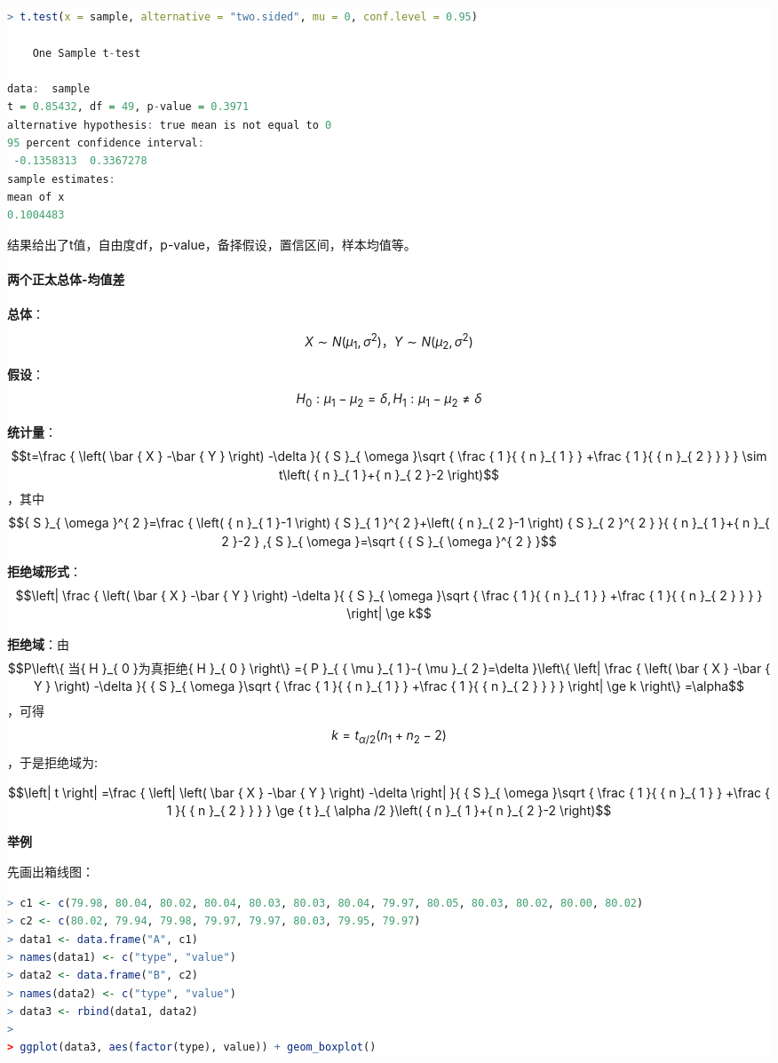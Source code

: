 ```r
> t.test(x = sample, alternative = "two.sided", mu = 0, conf.level = 0.95)

    One Sample t-test

data:  sample
t = 0.85432, df = 49, p-value = 0.3971
alternative hypothesis: true mean is not equal to 0
95 percent confidence interval:
 -0.1358313  0.3367278
sample estimates:
mean of x 
0.1004483
```

结果给出了t值，自由度df，p-value，备择假设，置信区间，样本均值等。

#### 两个正太总体-均值差

**总体**：$$X\sim N\left( { \mu }_{ 1 },{ \sigma }^{ 2 } \right) ，Y\sim N\left( { \mu }_{ 2 },{ \sigma }^{ 2 } \right)$$

**假设**：$${ H }_{ 0 }:{ \mu }_{ 1 }-{ \mu }_{ 2 }=\delta ,{ H }_{ 1 }:{ \mu }_{ 1 }-{ \mu }_{ 2 }\neq \delta$$

**统计量**：$$t=\frac { \left( \bar { X } -\bar { Y } \right) -\delta }{ { S }_{ \omega }\sqrt { \frac { 1 }{ { n }_{ 1 } } +\frac { 1 }{ { n }_{ 2 } } } } \sim t\left( { n }_{ 1 }+{ n }_{ 2 }-2 \right)$$，其中$${ S }_{ \omega }^{ 2 }=\frac { \left( { n }_{ 1 }-1 \right) { S }_{ 1 }^{ 2 }+\left( { n }_{ 2 }-1 \right) { S }_{ 2 }^{ 2 } }{ { n }_{ 1 }+{ n }_{ 2 }-2 } ,{ S }_{ \omega }=\sqrt { { S }_{ \omega }^{ 2 } }$$

**拒绝域形式**：$$\left| \frac { \left( \bar { X } -\bar { Y } \right) -\delta }{ { S }_{ \omega }\sqrt { \frac { 1 }{ { n }_{ 1 } } +\frac { 1 }{ { n }_{ 2 } } } } \right| \ge k$$

**拒绝域**：由$$P\left\{ 当{ H }_{ 0 }为真拒绝{ H }_{ 0 } \right\} ={ P }_{ { \mu }_{ 1 }-{ \mu }_{ 2 }=\delta }\left\{ \left| \frac { \left( \bar { X } -\bar { Y } \right) -\delta }{ { S }_{ \omega }\sqrt { \frac { 1 }{ { n }_{ 1 } } +\frac { 1 }{ { n }_{ 2 } } } } \right| \ge k \right\} =\alpha$$，可得$$k={ t }_{ \alpha /2 }({ n }_{ 1 }+{ n }_{ 2 }-2)$$，于是拒绝域为:

$$\left| t \right| =\frac { \left| \left( \bar { X } -\bar { Y } \right) -\delta \right| }{ { S }_{ \omega }\sqrt { \frac { 1 }{ { n }_{ 1 } } +\frac { 1 }{ { n }_{ 2 } } } } \ge { t }_{ \alpha /2 }\left( { n }_{ 1 }+{ n }_{ 2 }-2 \right)$$

**举例**

先画出箱线图：

```r
> c1 <- c(79.98, 80.04, 80.02, 80.04, 80.03, 80.03, 80.04, 79.97, 80.05, 80.03, 80.02, 80.00, 80.02)
> c2 <- c(80.02, 79.94, 79.98, 79.97, 79.97, 80.03, 79.95, 79.97)
> data1 <- data.frame("A", c1)
> names(data1) <- c("type", "value")
> data2 <- data.frame("B", c2)
> names(data2) <- c("type", "value")
> data3 <- rbind(data1, data2)
> 
> ggplot(data3, aes(factor(type), value)) + geom_boxplot()
```
